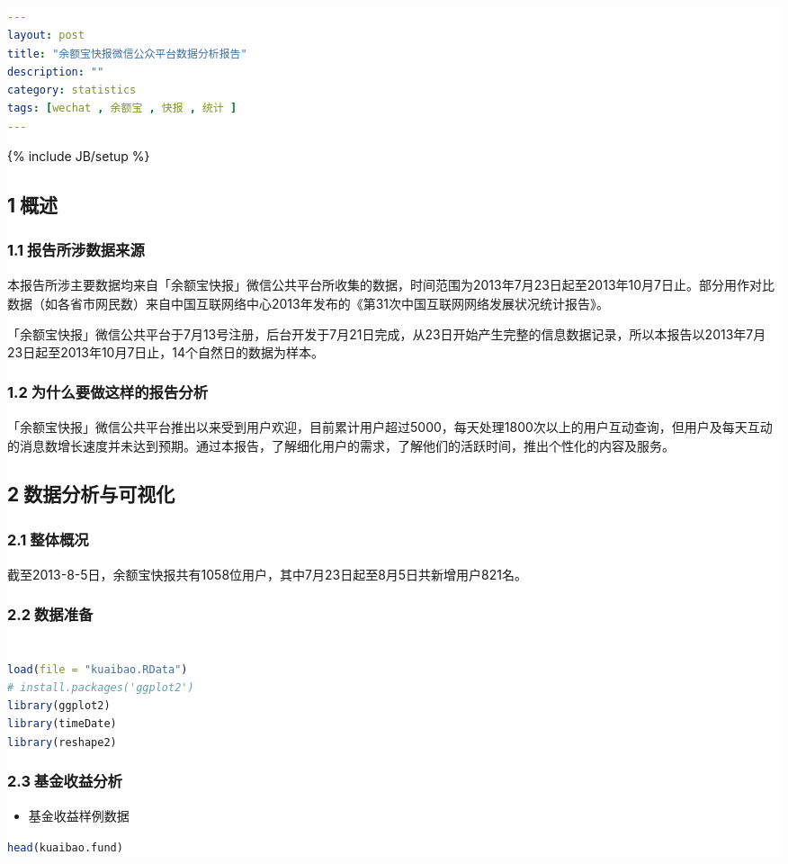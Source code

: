 ```yaml
---
layout: post
title: "余额宝快报微信公众平台数据分析报告"
description: ""
category: statistics
tags: [wechat , 余额宝 , 快报 , 统计 ]
---
```

{% include JB/setup %}


1 概述
-----------------------


### 1.1  报告所涉数据来源

本报告所涉主要数据均来自「余额宝快报」微信公共平台所收集的数据，时间范围为2013年7月23日起至2013年10月7日止。部分用作对比数据（如各省市网民数）来自中国互联网络中心2013年发布的《第31次中国互联网网络发展状况统计报告》。
  
「余额宝快报」微信公共平台于7月13号注册，后台开发于7月21日完成，从23日开始产生完整的信息数据记录，所以本报告以2013年7月23日起至2013年10月7日止，14个自然日的数据为样本。

### 1.2	为什么要做这样的报告分析

「余额宝快报」微信公共平台推出以来受到用户欢迎，目前累计用户超过5000，每天处理1800次以上的用户互动查询，但用户及每天互动的消息数增长速度并未达到预期。通过本报告，了解细化用户的需求，了解他们的活跃时间，推出个性化的内容及服务。



  
2 数据分析与可视化
-----------------------

### 2.1	整体概况

截至2013-8-5日，余额宝快报共有1058位用户，其中7月23日起至8月5日共新增用户821名。

### 2.2 数据准备

```r

load(file = "kuaibao.RData")
# install.packages('ggplot2')
library(ggplot2)
library(timeDate)
library(reshape2)
```



### 2.3 基金收益分析

* 基金收益样例数据


```r
head(kuaibao.fund)
```
